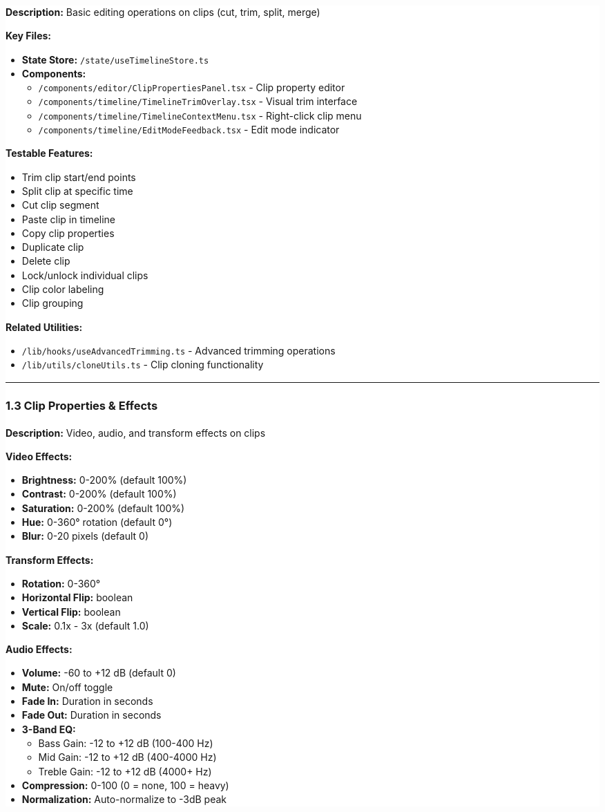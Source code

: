 **Description:** Basic editing operations on clips (cut, trim, split, merge)

**Key Files:**

- **State Store:** `/state/useTimelineStore.ts`
- **Components:**
  - `/components/editor/ClipPropertiesPanel.tsx` - Clip property editor
  - `/components/timeline/TimelineTrimOverlay.tsx` - Visual trim interface
  - `/components/timeline/TimelineContextMenu.tsx` - Right-click clip menu
  - `/components/timeline/EditModeFeedback.tsx` - Edit mode indicator

**Testable Features:**

- Trim clip start/end points
- Split clip at specific time
- Cut clip segment
- Paste clip in timeline
- Copy clip properties
- Duplicate clip
- Delete clip
- Lock/unlock individual clips
- Clip color labeling
- Clip grouping

**Related Utilities:**

- `/lib/hooks/useAdvancedTrimming.ts` - Advanced trimming operations
- `/lib/utils/cloneUtils.ts` - Clip cloning functionality

---

### 1.3 Clip Properties & Effects

**Description:** Video, audio, and transform effects on clips

**Video Effects:**

- **Brightness:** 0-200% (default 100%)
- **Contrast:** 0-200% (default 100%)
- **Saturation:** 0-200% (default 100%)
- **Hue:** 0-360° rotation (default 0°)
- **Blur:** 0-20 pixels (default 0)

**Transform Effects:**

- **Rotation:** 0-360°
- **Horizontal Flip:** boolean
- **Vertical Flip:** boolean
- **Scale:** 0.1x - 3x (default 1.0)

**Audio Effects:**

- **Volume:** -60 to +12 dB (default 0)
- **Mute:** On/off toggle
- **Fade In:** Duration in seconds
- **Fade Out:** Duration in seconds
- **3-Band EQ:**
  - Bass Gain: -12 to +12 dB (100-400 Hz)
  - Mid Gain: -12 to +12 dB (400-4000 Hz)
  - Treble Gain: -12 to +12 dB (4000+ Hz)
- **Compression:** 0-100 (0 = none, 100 = heavy)
- **Normalization:** Auto-normalize to -3dB peak
